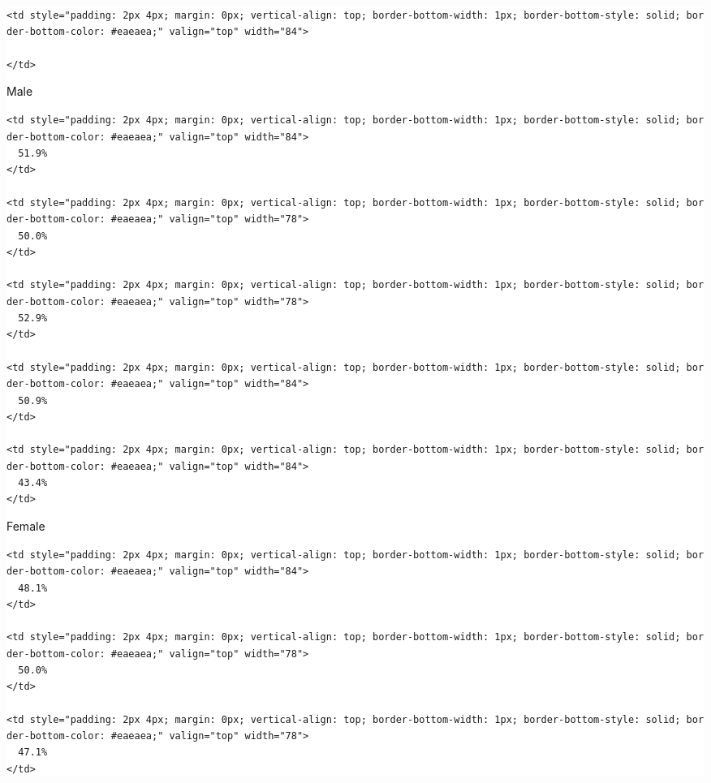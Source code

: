     <td style="padding: 2px 4px; margin: 0px; vertical-align: top; border-bottom-width: 1px; border-bottom-style: solid; border-bottom-color: #eaeaea;" valign="top" width="84">
       
    </td>
  </tr>
  
  <tr class="bglight" style="padding: 0px; margin: 0px;">
    <td style="padding: 2px 4px; margin: 0px; vertical-align: top; border-bottom-width: 1px; border-bottom-style: solid; border-bottom-color: #eaeaea;" valign="top" width="145">
      Male
    </td>
    
    <td style="padding: 2px 4px; margin: 0px; vertical-align: top; border-bottom-width: 1px; border-bottom-style: solid; border-bottom-color: #eaeaea;" valign="top" width="84">
      51.9%
    </td>
    
    <td style="padding: 2px 4px; margin: 0px; vertical-align: top; border-bottom-width: 1px; border-bottom-style: solid; border-bottom-color: #eaeaea;" valign="top" width="78">
      50.0%
    </td>
    
    <td style="padding: 2px 4px; margin: 0px; vertical-align: top; border-bottom-width: 1px; border-bottom-style: solid; border-bottom-color: #eaeaea;" valign="top" width="78">
      52.9%
    </td>
    
    <td style="padding: 2px 4px; margin: 0px; vertical-align: top; border-bottom-width: 1px; border-bottom-style: solid; border-bottom-color: #eaeaea;" valign="top" width="84">
      50.9%
    </td>
    
    <td style="padding: 2px 4px; margin: 0px; vertical-align: top; border-bottom-width: 1px; border-bottom-style: solid; border-bottom-color: #eaeaea;" valign="top" width="84">
      43.4%
    </td>
  </tr>
  
  <tr class="bgdark" style="padding: 0px; margin: 0px;">
    <td style="padding: 2px 4px; margin: 0px; vertical-align: top; border-bottom-width: 1px; border-bottom-style: solid; border-bottom-color: #eaeaea;" valign="top" width="145">
      Female
    </td>
    
    <td style="padding: 2px 4px; margin: 0px; vertical-align: top; border-bottom-width: 1px; border-bottom-style: solid; border-bottom-color: #eaeaea;" valign="top" width="84">
      48.1%
    </td>
    
    <td style="padding: 2px 4px; margin: 0px; vertical-align: top; border-bottom-width: 1px; border-bottom-style: solid; border-bottom-color: #eaeaea;" valign="top" width="78">
      50.0%
    </td>
    
    <td style="padding: 2px 4px; margin: 0px; vertical-align: top; border-bottom-width: 1px; border-bottom-style: solid; border-bottom-color: #eaeaea;" valign="top" width="78">
      47.1%
    </td>
    